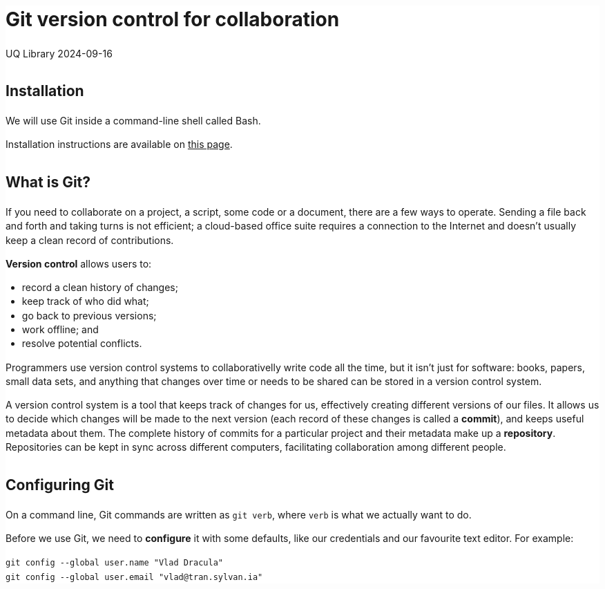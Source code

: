 # Git version control for collaboration
UQ Library
2024-09-16

## Installation

We will use Git inside a command-line shell called Bash.

Installation instructions are available on [this
page](https://github.com/uqlibrary/technology-training/blob/master/Git/installation.md).

## What is Git?

If you need to collaborate on a project, a script, some code or a
document, there are a few ways to operate. Sending a file back and forth
and taking turns is not efficient; a cloud-based office suite requires a
connection to the Internet and doesn’t usually keep a clean record of
contributions.

**Version control** allows users to:

- record a clean history of changes;
- keep track of who did what;
- go back to previous versions;
- work offline; and
- resolve potential conflicts.

Programmers use version control systems to collaborativelly write code
all the time, but it isn’t just for software: books, papers, small data
sets, and anything that changes over time or needs to be shared can be
stored in a version control system.

A version control system is a tool that keeps track of changes for us,
effectively creating different versions of our files. It allows us to
decide which changes will be made to the next version (each record of
these changes is called a **commit**), and keeps useful metadata about
them. The complete history of commits for a particular project and their
metadata make up a **repository**. Repositories can be kept in sync
across different computers, facilitating collaboration among different
people.

## Configuring Git

On a command line, Git commands are written as `git verb`, where `verb`
is what we actually want to do.

Before we use Git, we need to **configure** it with some defaults, like
our credentials and our favourite text editor. For example:

``` shell
git config --global user.name "Vlad Dracula"
git config --global user.email "vlad@tran.sylvan.ia"
```

